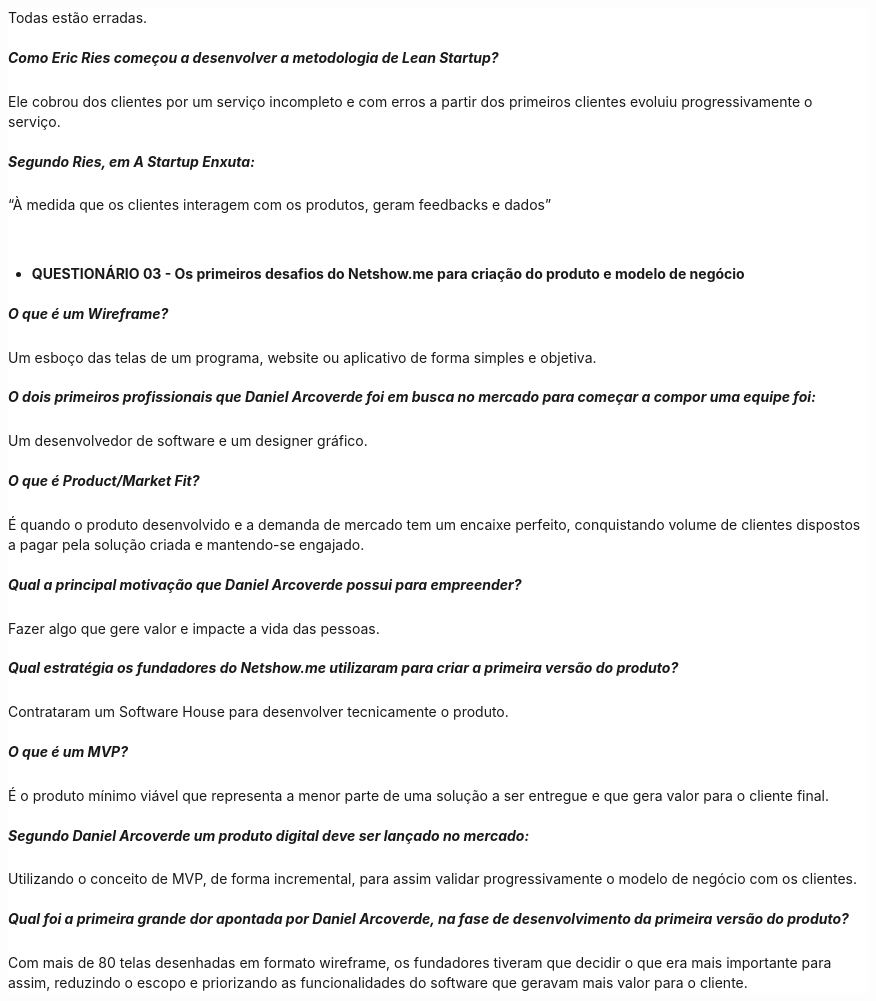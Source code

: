 Todas estão erradas.

##### Como Eric Ries começou a desenvolver a metodologia de Lean Startup?

Ele cobrou dos clientes por um serviço incompleto e com erros a partir dos primeiros clientes evoluiu progressivamente o serviço.

##### Segundo Ries, em A Startup Enxuta:

“À medida que os clientes interagem com os produtos, geram feedbacks e dados”

<br>



- **QUESTIONÁRIO 03 - Os primeiros desafios do Netshow.me para criação do produto e modelo de negócio**

##### O que é um Wireframe?

Um esboço das telas de um programa, website ou aplicativo de forma simples e objetiva.

##### O dois primeiros profissionais que Daniel Arcoverde foi em busca no mercado para começar a compor uma equipe foi:

Um desenvolvedor de software e um designer gráfico.

##### O que é Product/Market Fit?

É quando o produto desenvolvido e a demanda de mercado tem um encaixe perfeito, conquistando volume de clientes dispostos a pagar pela solução criada e mantendo-se engajado.

##### Qual a principal motivação que Daniel Arcoverde possui para empreender?

Fazer algo que gere valor e impacte a vida das pessoas.

##### Qual estratégia os fundadores do Netshow.me utilizaram para criar a primeira versão do produto?

Contrataram um Software House para desenvolver tecnicamente o produto.

##### O que é um MVP?

É o produto mínimo viável que representa a menor parte de uma solução a ser entregue e que gera valor para o cliente final.

##### Segundo Daniel Arcoverde um produto digital deve ser lançado no mercado:

Utilizando o conceito de MVP, de forma incremental, para assim validar progressivamente o modelo de negócio com os clientes.

##### Qual foi a primeira grande dor apontada por Daniel Arcoverde, na fase de desenvolvimento da primeira versão do produto?

Com mais de 80 telas desenhadas em formato wireframe, os fundadores tiveram que decidir o que era mais importante para assim, reduzindo o escopo e priorizando as funcionalidades do software que geravam mais valor para o cliente.
